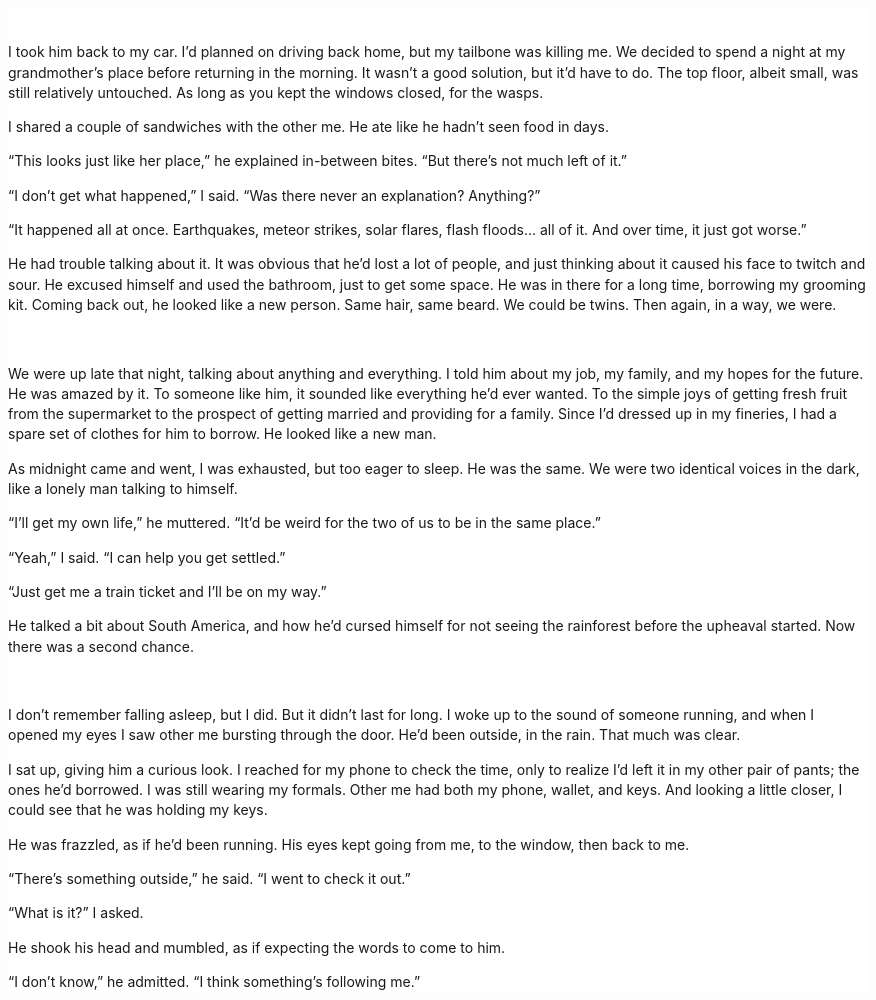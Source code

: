  

I took him back to my car. I’d planned on driving back home, but my tailbone was killing me. We decided to spend a night at my grandmother’s place before returning in the morning. It wasn’t a good solution, but it’d have to do. The top floor, albeit small, was still relatively untouched. As long as you kept the windows closed, for the wasps.

I shared a couple of sandwiches with the other me. He ate like he hadn’t seen food in days.

“This looks just like her place,” he explained in-between bites. “But there’s not much left of it.”

“I don’t get what happened,” I said. “Was there never an explanation? Anything?”

“It happened all at once. Earthquakes, meteor strikes, solar flares, flash floods… all of it. And over time, it just got worse.”

He had trouble talking about it. It was obvious that he’d lost a lot of people, and just thinking about it caused his face to twitch and sour. He excused himself and used the bathroom, just to get some space. He was in there for a long time, borrowing my grooming kit. Coming back out, he looked like a new person. Same hair, same beard. We could be twins. Then again, in a way, we were.

 

We were up late that night, talking about anything and everything. I told him about my job, my family, and my hopes for the future. He was amazed by it. To someone like him, it sounded like everything he’d ever wanted. To the simple joys of getting fresh fruit from the supermarket to the prospect of getting married and providing for a family. Since I’d dressed up in my fineries, I had a spare set of clothes for him to borrow. He looked like a new man.

As midnight came and went, I was exhausted, but too eager to sleep. He was the same. We were two identical voices in the dark, like a lonely man talking to himself.

“I’ll get my own life,” he muttered. “It’d be weird for the two of us to be in the same place.”

“Yeah,” I said. “I can help you get settled.”

“Just get me a train ticket and I’ll be on my way.”

He talked a bit about South America, and how he’d cursed himself for not seeing the rainforest before the upheaval started. Now there was a second chance.

 

I don’t remember falling asleep, but I did. But it didn’t last for long. I woke up to the sound of someone running, and when I opened my eyes I saw other me bursting through the door. He’d been outside, in the rain. That much was clear.

I sat up, giving him a curious look. I reached for my phone to check the time, only to realize I’d left it in my other pair of pants; the ones he’d borrowed. I was still wearing my formals. Other me had both my phone, wallet, and keys. And looking a little closer, I could see that he was holding my keys.

He was frazzled, as if he’d been running. His eyes kept going from me, to the window, then back to me.

“There’s something outside,” he said. “I went to check it out.”

“What is it?” I asked.

He shook his head and mumbled, as if expecting the words to come to him.

“I don’t know,” he admitted. “I think something’s following me.”

